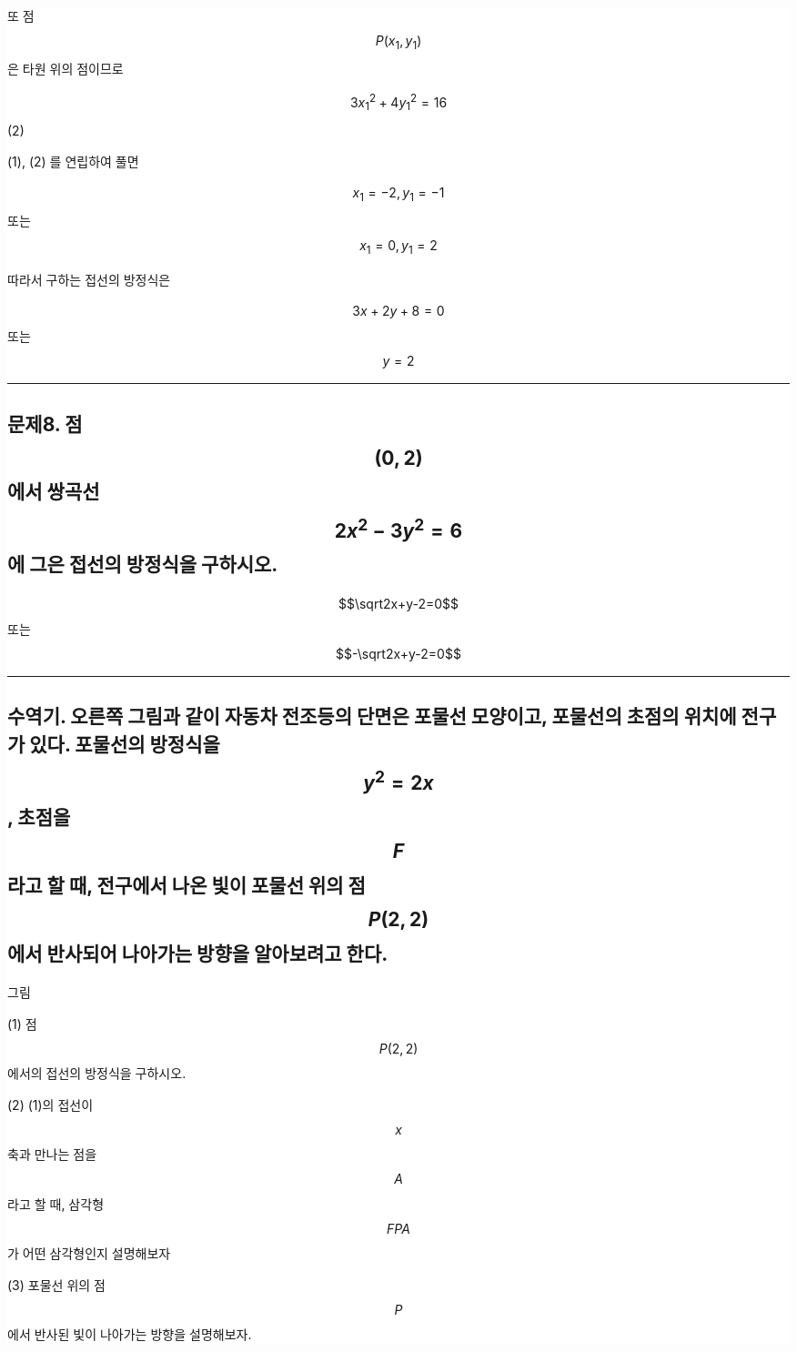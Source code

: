 또 점 $$P(x_1, y_1)$$은 타원 위의 점이므로 

$$3{x_1}^2+4{y_1}^2=16$$  (2)

(1), (2) 를 연립하여 풀면

$$x_1=-2, y_1=-1$$ 또는 $$x_1=0, y_1=2$$

따라서 구하는 접선의 방정식은 

$$3x+2y+8=0$$ 또는 $$y=2$$

---

## 문제8. 점 $$(0, 2)$$에서 쌍곡선 $$2x^2-3y^2=6$$에 그은 접선의 방정식을 구하시오.

$$\sqrt2x+y-2=0$$ 또는 $$-\sqrt2x+y-2=0$$

---

## 수역기. 오른쪽 그림과 같이 자동차 전조등의 단면은 포물선 모양이고, 포물선의 초점의 위치에 전구가 있다. 포물선의 방정식을 $$y^2=2x$$, 초점을 $$F$$라고 할 때, 전구에서 나온 빛이 포물선 위의 점 $$P(2, 2)$$에서 반사되어 나아가는 방향을 알아보려고 한다. 

그림

(1) 점 $$P(2, 2)$$에서의 접선의 방정식을 구하시오.

(2) (1)의 접선이 $$x$$축과 만나는 점을 $$A$$라고 할 때, 삼각형 $$FPA$$가 어떤 삼각형인지 설명해보자

(3) 포물선 위의 점 $$P$$에서 반사된 빛이 나아가는 방향을 설명해보자. 

